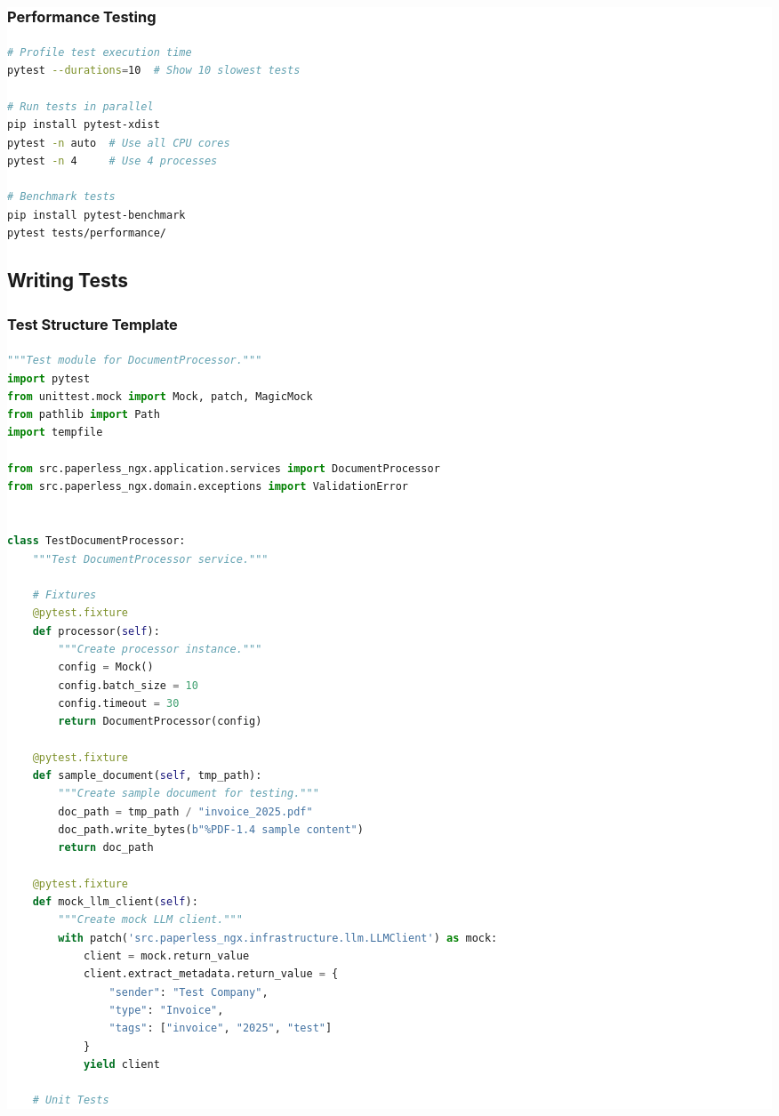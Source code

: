 ### Performance Testing

```bash
# Profile test execution time
pytest --durations=10  # Show 10 slowest tests

# Run tests in parallel
pip install pytest-xdist
pytest -n auto  # Use all CPU cores
pytest -n 4     # Use 4 processes

# Benchmark tests
pip install pytest-benchmark
pytest tests/performance/
```

## Writing Tests

### Test Structure Template

```python
"""Test module for DocumentProcessor."""
import pytest
from unittest.mock import Mock, patch, MagicMock
from pathlib import Path
import tempfile

from src.paperless_ngx.application.services import DocumentProcessor
from src.paperless_ngx.domain.exceptions import ValidationError


class TestDocumentProcessor:
    """Test DocumentProcessor service."""
    
    # Fixtures
    @pytest.fixture
    def processor(self):
        """Create processor instance."""
        config = Mock()
        config.batch_size = 10
        config.timeout = 30
        return DocumentProcessor(config)
    
    @pytest.fixture
    def sample_document(self, tmp_path):
        """Create sample document for testing."""
        doc_path = tmp_path / "invoice_2025.pdf"
        doc_path.write_bytes(b"%PDF-1.4 sample content")
        return doc_path
    
    @pytest.fixture
    def mock_llm_client(self):
        """Create mock LLM client."""
        with patch('src.paperless_ngx.infrastructure.llm.LLMClient') as mock:
            client = mock.return_value
            client.extract_metadata.return_value = {
                "sender": "Test Company",
                "type": "Invoice",
                "tags": ["invoice", "2025", "test"]
            }
            yield client
    
    # Unit Tests
```
